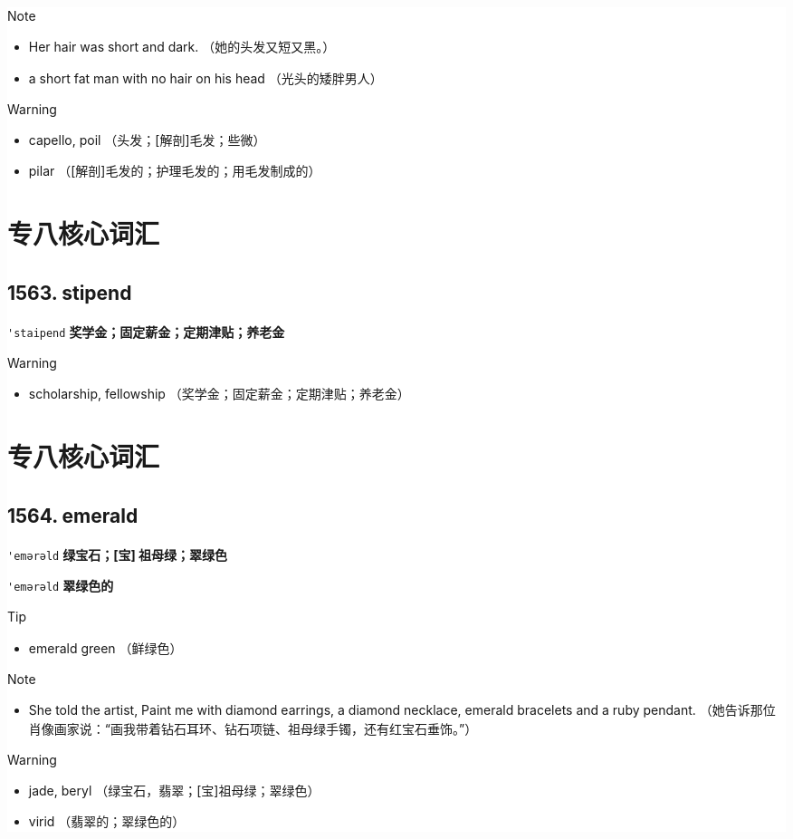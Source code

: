 > [!NOTE]
>
> - Her hair was short and dark. （她的头发又短又黑。）
>
> - a short fat man with no hair on his head （光头的矮胖男人）
>

> [!WARNING]
>
> - capello, poil （头发；[解剖]毛发；些微）
>
> - pilar （[解剖]毛发的；护理毛发的；用毛发制成的）
>

# 专八核心词汇

## 1563. stipend

`'staipend`  **奖学金；固定薪金；定期津贴；养老金**

> [!WARNING]
>
> - scholarship, fellowship （奖学金；固定薪金；定期津贴；养老金）
>

# 专八核心词汇

## 1564. emerald

`'emərəld`  **绿宝石；[宝] 祖母绿；翠绿色**

`'emərəld`  **翠绿色的**

> [!TIP]
>
> - emerald green （鲜绿色）
>

> [!NOTE]
>
> - She told the artist, Paint me with diamond earrings, a diamond necklace, emerald bracelets and a ruby pendant. （她告诉那位肖像画家说：“画我带着钻石耳环、钻石项链、祖母绿手镯，还有红宝石垂饰。”）
>

> [!WARNING]
>
> - jade, beryl （绿宝石，翡翠；[宝]祖母绿；翠绿色）
>
> - virid （翡翠的；翠绿色的）
>
